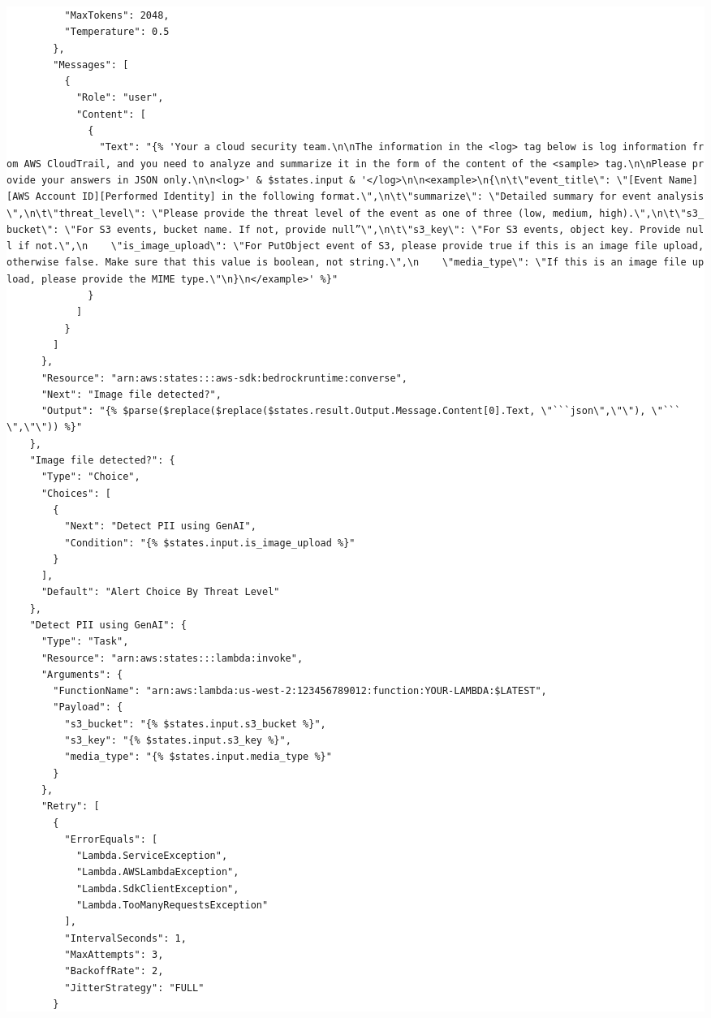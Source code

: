 ```
          "MaxTokens": 2048,
          "Temperature": 0.5
        },
        "Messages": [
          {
            "Role": "user",
            "Content": [
              {
                "Text": "{% 'Your a cloud security team.\n\nThe information in the <log> tag below is log information from AWS CloudTrail, and you need to analyze and summarize it in the form of the content of the <sample> tag.\n\nPlease provide your answers in JSON only.\n\n<log>' & $states.input & '</log>\n\n<example>\n{\n\t\"event_title\": \"[Event Name][AWS Account ID][Performed Identity] in the following format.\",\n\t\"summarize\": \"Detailed summary for event analysis\",\n\t\"threat_level\": \"Please provide the threat level of the event as one of three (low, medium, high).\",\n\t\"s3_bucket\": \"For S3 events, bucket name. If not, provide null”\",\n\t\"s3_key\": \"For S3 events, object key. Provide null if not.\",\n    \"is_image_upload\": \"For PutObject event of S3, please provide true if this is an image file upload, otherwise false. Make sure that this value is boolean, not string.\",\n    \"media_type\": \"If this is an image file upload, please provide the MIME type.\"\n}\n</example>' %}"
              }
            ]
          }
        ]
      },
      "Resource": "arn:aws:states:::aws-sdk:bedrockruntime:converse",
      "Next": "Image file detected?",
      "Output": "{% $parse($replace($replace($states.result.Output.Message.Content[0].Text, \"```json\",\"\"), \"```\",\"\")) %}"
    },
    "Image file detected?": {
      "Type": "Choice",
      "Choices": [
        {
          "Next": "Detect PII using GenAI",
          "Condition": "{% $states.input.is_image_upload %}"
        }
      ],
      "Default": "Alert Choice By Threat Level"
    },
    "Detect PII using GenAI": {
      "Type": "Task",
      "Resource": "arn:aws:states:::lambda:invoke",
      "Arguments": {
        "FunctionName": "arn:aws:lambda:us-west-2:123456789012:function:YOUR-LAMBDA:$LATEST",
        "Payload": {
          "s3_bucket": "{% $states.input.s3_bucket %}",
          "s3_key": "{% $states.input.s3_key %}",
          "media_type": "{% $states.input.media_type %}"
        }
      },
      "Retry": [
        {
          "ErrorEquals": [
            "Lambda.ServiceException",
            "Lambda.AWSLambdaException",
            "Lambda.SdkClientException",
            "Lambda.TooManyRequestsException"
          ],
          "IntervalSeconds": 1,
          "MaxAttempts": 3,
          "BackoffRate": 2,
          "JitterStrategy": "FULL"
        }
```